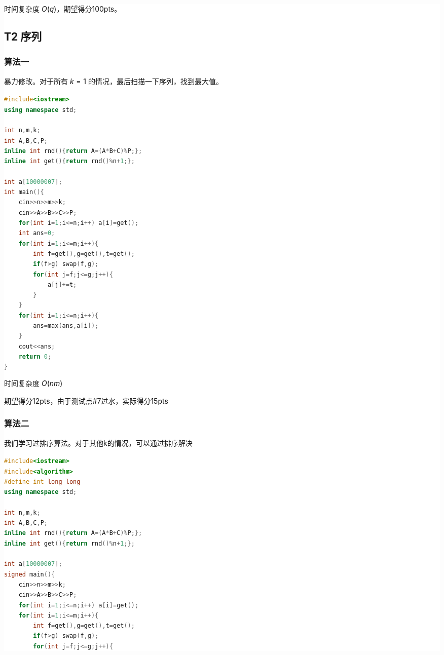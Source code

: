 时间复杂度 $O(q)$，期望得分100pts。

## T2 序列

### 算法一

暴力修改。对于所有 $k=1$ 的情况，最后扫描一下序列，找到最大值。

```cpp
#include<iostream>
using namespace std;

int n,m,k;
int A,B,C,P;
inline int rnd(){return A=(A*B+C)%P;};
inline int get(){return rnd()%n+1;};

int a[10000007];
int main(){
	cin>>n>>m>>k;
	cin>>A>>B>>C>>P;
	for(int i=1;i<=n;i++) a[i]=get();
	int ans=0;
	for(int i=1;i<=m;i++){
		int f=get(),g=get(),t=get();
		if(f>g) swap(f,g);
		for(int j=f;j<=g;j++){
			a[j]+=t;
		}
	}
	for(int i=1;i<=n;i++){
		ans=max(ans,a[i]);
	}
	cout<<ans;
	return 0;
}
```

时间复杂度 $O(nm)$

期望得分12pts，由于测试点#7过水，实际得分15pts

### 算法二

我们学习过排序算法。对于其他k的情况，可以通过排序解决

```cpp
#include<iostream>
#include<algorithm>
#define int long long
using namespace std;

int n,m,k;
int A,B,C,P;
inline int rnd(){return A=(A*B+C)%P;};
inline int get(){return rnd()%n+1;};

int a[10000007];
signed main(){
	cin>>n>>m>>k;
	cin>>A>>B>>C>>P;
	for(int i=1;i<=n;i++) a[i]=get();
	for(int i=1;i<=m;i++){
		int f=get(),g=get(),t=get();
		if(f>g) swap(f,g);
		for(int j=f;j<=g;j++){
```